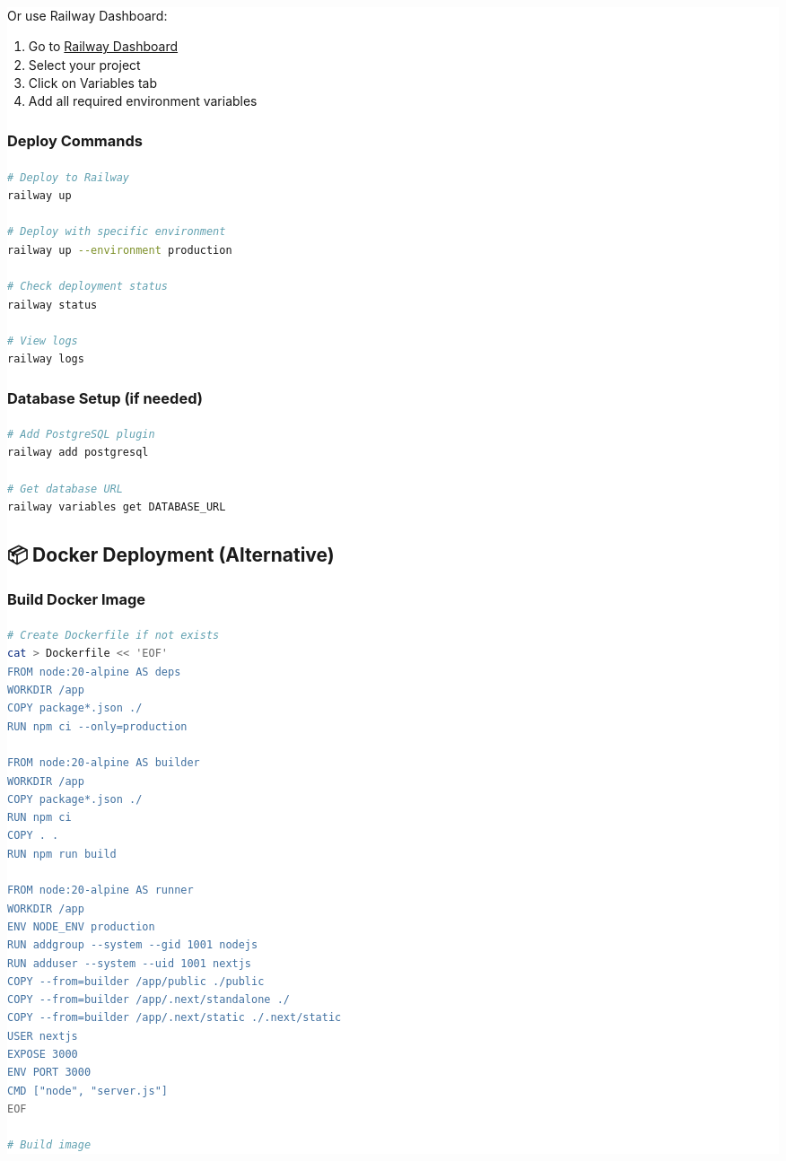 Or use Railway Dashboard:
1. Go to [Railway Dashboard](https://railway.app/dashboard)
2. Select your project
3. Click on Variables tab
4. Add all required environment variables

### Deploy Commands
```bash
# Deploy to Railway
railway up

# Deploy with specific environment
railway up --environment production

# Check deployment status
railway status

# View logs
railway logs
```

### Database Setup (if needed)
```bash
# Add PostgreSQL plugin
railway add postgresql

# Get database URL
railway variables get DATABASE_URL
```

## 📦 Docker Deployment (Alternative)

### Build Docker Image
```bash
# Create Dockerfile if not exists
cat > Dockerfile << 'EOF'
FROM node:20-alpine AS deps
WORKDIR /app
COPY package*.json ./
RUN npm ci --only=production

FROM node:20-alpine AS builder
WORKDIR /app
COPY package*.json ./
RUN npm ci
COPY . .
RUN npm run build

FROM node:20-alpine AS runner
WORKDIR /app
ENV NODE_ENV production
RUN addgroup --system --gid 1001 nodejs
RUN adduser --system --uid 1001 nextjs
COPY --from=builder /app/public ./public
COPY --from=builder /app/.next/standalone ./
COPY --from=builder /app/.next/static ./.next/static
USER nextjs
EXPOSE 3000
ENV PORT 3000
CMD ["node", "server.js"]
EOF

# Build image
```